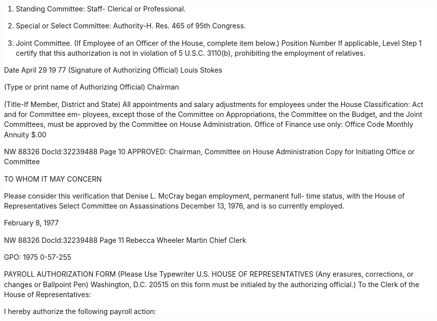 1. Standing Committee: Staff- Clerical or Professional.

2. Special or Select Committee: Authority-H. Res. 465 of 95th Congress.
3. Joint Committee.
(If Employee of an Officer of the House, complete item below.)
Position Number If applicable, Level Step
1 certify that this authorization is not in violation of 5 U.S.C. 3110(b), prohibiting the employment of
relatives.

Date April 29 19 77 (Signature of Authorizing Official)
Louis Stokes

(Type or print name of Authorizing Official)
Chairman

(Title-If Member, District and State)
All appointments and salary adjustments for employees under the House Classification: Act and for Committee em-
ployees, except those of the Committee on Appropriations, the Committee on the Budget, and the Joint Committees, must
be approved by the Committee on House Administration.
Office of Finance use only:
Office Code
Monthly Annuity $.00

NW 88326
DocId:32239488 Page 10
APPROVED:
Chairman, Committee on House Administration
Copy for Initiating Office or Committee

TO WHOM IT MAY CONCERN

Please consider this verification that
Denise L. McCray began employment, permanent full-
time status, with the House of Representatives
Select Committee on Assassinations December 13,
1976, and is so currently employed.

February 8, 1977

NW 88326
DocId:32239488 Page 11
Rebecca Wheeler Martin
Chief Clerk

GPO: 1975 0-57-255

PAYROLL AUTHORIZATION FORM
(Please Use Typewriter U.S. HOUSE OF REPRESENTATIVES (Any erasures, corrections, or changes
or Ballpoint Pen) Washington, D.C. 20515 on this form must be initialed by the
authorizing official.)
To the Clerk of the House of Representatives:

I hereby authorize the following payroll action:
